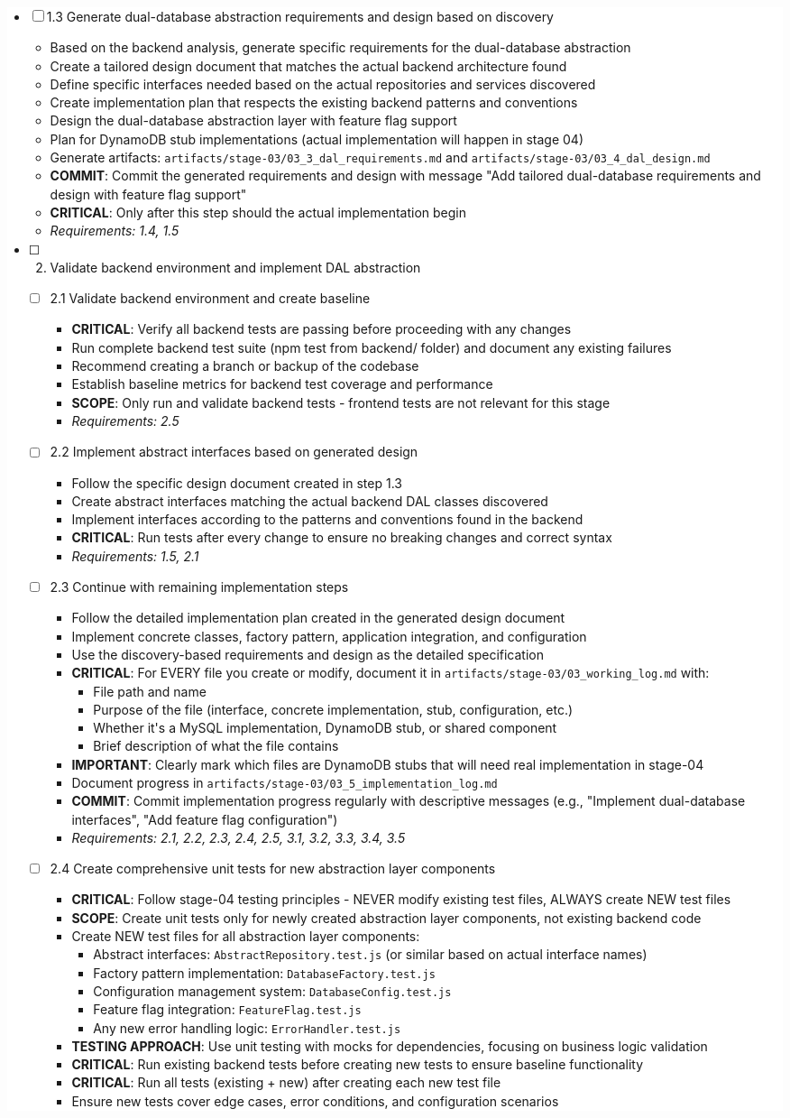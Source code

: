   - [ ] 1.3 Generate dual-database abstraction requirements and design based on discovery
    - Based on the backend analysis, generate specific requirements for the dual-database abstraction
    - Create a tailored design document that matches the actual backend architecture found
    - Define specific interfaces needed based on the actual repositories and services discovered
    - Create implementation plan that respects the existing backend patterns and conventions
    - Design the dual-database abstraction layer with feature flag support
    - Plan for DynamoDB stub implementations (actual implementation will happen in stage 04)
    - Generate artifacts: `artifacts/stage-03/03_3_dal_requirements.md` and `artifacts/stage-03/03_4_dal_design.md`
    - **COMMIT**: Commit the generated requirements and design with message "Add tailored dual-database requirements and design with feature flag support"
    - **CRITICAL**: Only after this step should the actual implementation begin
    - _Requirements: 1.4, 1.5_

- [ ] 2. Validate backend environment and implement DAL abstraction
  - [ ] 2.1 Validate backend environment and create baseline
    - **CRITICAL**: Verify all backend tests are passing before proceeding with any changes
    - Run complete backend test suite (npm test from backend/ folder) and document any existing failures
    - Recommend creating a branch or backup of the codebase
    - Establish baseline metrics for backend test coverage and performance
    - **SCOPE**: Only run and validate backend tests - frontend tests are not relevant for this stage
    - _Requirements: 2.5_

  - [ ] 2.2 Implement abstract interfaces based on generated design
    - Follow the specific design document created in step 1.3
    - Create abstract interfaces matching the actual backend DAL classes discovered
    - Implement interfaces according to the patterns and conventions found in the backend
    - **CRITICAL**: Run tests after every change to ensure no breaking changes and correct syntax
    - _Requirements: 1.5, 2.1_

  - [ ] 2.3 Continue with remaining implementation steps
    - Follow the detailed implementation plan created in the generated design document
    - Implement concrete classes, factory pattern, application integration, and configuration
    - Use the discovery-based requirements and design as the detailed specification
    - **CRITICAL**: For EVERY file you create or modify, document it in `artifacts/stage-03/03_working_log.md` with:
      - File path and name
      - Purpose of the file (interface, concrete implementation, stub, configuration, etc.)
      - Whether it's a MySQL implementation, DynamoDB stub, or shared component
      - Brief description of what the file contains
    - **IMPORTANT**: Clearly mark which files are DynamoDB stubs that will need real implementation in stage-04
    - Document progress in `artifacts/stage-03/03_5_implementation_log.md`
    - **COMMIT**: Commit implementation progress regularly with descriptive messages (e.g., "Implement dual-database interfaces", "Add feature flag configuration")
    - _Requirements: 2.1, 2.2, 2.3, 2.4, 2.5, 3.1, 3.2, 3.3, 3.4, 3.5_

  - [ ] 2.4 Create comprehensive unit tests for new abstraction layer components
    - **CRITICAL**: Follow stage-04 testing principles - NEVER modify existing test files, ALWAYS create NEW test files
    - **SCOPE**: Create unit tests only for newly created abstraction layer components, not existing backend code
    - Create NEW test files for all abstraction layer components:
      - Abstract interfaces: `AbstractRepository.test.js` (or similar based on actual interface names)
      - Factory pattern implementation: `DatabaseFactory.test.js` 
      - Configuration management system: `DatabaseConfig.test.js`
      - Feature flag integration: `FeatureFlag.test.js`
      - Any new error handling logic: `ErrorHandler.test.js`
    - **TESTING APPROACH**: Use unit testing with mocks for dependencies, focusing on business logic validation
    - **CRITICAL**: Run existing backend tests before creating new tests to ensure baseline functionality
    - **CRITICAL**: Run all tests (existing + new) after creating each new test file
    - Ensure new tests cover edge cases, error conditions, and configuration scenarios